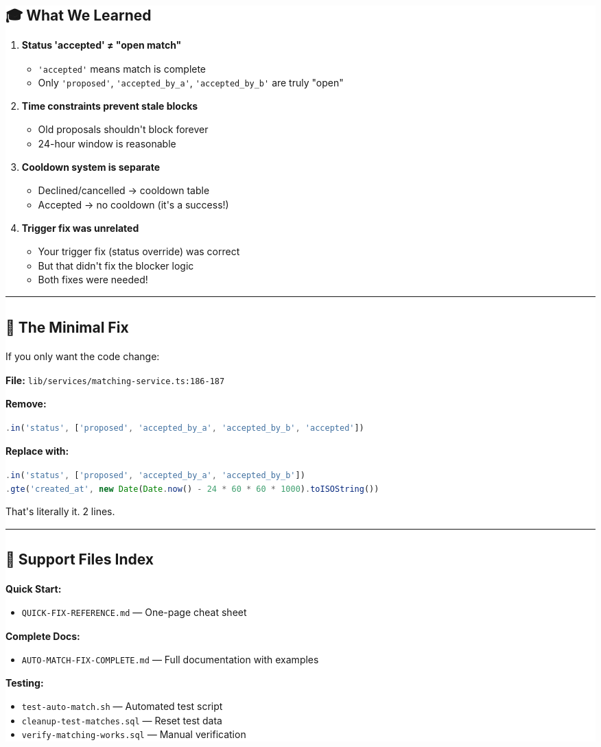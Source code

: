 
## 🎓 What We Learned

1. **Status 'accepted' ≠ "open match"**
   - `'accepted'` means match is complete
   - Only `'proposed'`, `'accepted_by_a'`, `'accepted_by_b'` are truly "open"

2. **Time constraints prevent stale blocks**
   - Old proposals shouldn't block forever
   - 24-hour window is reasonable

3. **Cooldown system is separate**
   - Declined/cancelled → cooldown table
   - Accepted → no cooldown (it's a success!)

4. **Trigger fix was unrelated**
   - Your trigger fix (status override) was correct
   - But that didn't fix the blocker logic
   - Both fixes were needed!

---

## 🎯 The Minimal Fix

If you only want the code change:

**File:** `lib/services/matching-service.ts:186-187`

**Remove:**
```typescript
.in('status', ['proposed', 'accepted_by_a', 'accepted_by_b', 'accepted'])
```

**Replace with:**
```typescript
.in('status', ['proposed', 'accepted_by_a', 'accepted_by_b'])
.gte('created_at', new Date(Date.now() - 24 * 60 * 60 * 1000).toISOString())
```

That's literally it. 2 lines.

---

## 🤝 Support Files Index

**Quick Start:**
- `QUICK-FIX-REFERENCE.md` — One-page cheat sheet

**Complete Docs:**
- `AUTO-MATCH-FIX-COMPLETE.md` — Full documentation with examples

**Testing:**
- `test-auto-match.sh` — Automated test script
- `cleanup-test-matches.sql` — Reset test data
- `verify-matching-works.sql` — Manual verification
